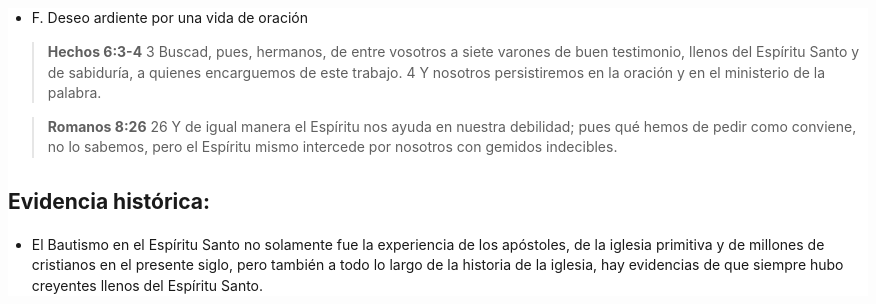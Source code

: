 
- F. Deseo ardiente por una vida de oración

> **Hechos 6:3-4**
> 3 Buscad, pues, hermanos, de entre vosotros a siete varones de buen testimonio, llenos del Espíritu Santo y de sabiduría, a quienes encarguemos de este trabajo.
 4 Y nosotros persistiremos en la oración y en el ministerio de la palabra.

> **Romanos 8:26**
> 26 Y de igual manera el Espíritu nos ayuda en nuestra debilidad; pues qué hemos de pedir como conviene, no lo sabemos, pero el Espíritu mismo intercede por nosotros con gemidos indecibles.

## Evidencia histórica:

- El Bautismo en el Espíritu Santo no solamente fue la experiencia de los apóstoles, de la iglesia primitiva y de millones de cristianos en el presente siglo, pero también a todo lo largo de la historia de la iglesia, hay evidencias de que siempre hubo creyentes llenos del Espíritu Santo.

